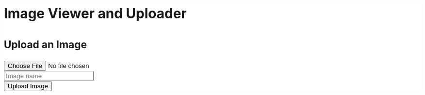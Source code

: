 <body>
    <h1>Image Viewer and Uploader</h1>
    <div id="images-list">
        <!-- Images will be populated here -->
    </div>
    <div id="upload-form">
        <h2>Upload an Image</h2>
        <input type="file" id="image-file" accept="image/*"><br>
        <input type="text" id="image-name" placeholder="Image name"><br>
        <button onclick="uploadImage()">Upload Image</button>
    </div>
    <script>
        function uploadImage() {
        const fileInput = document.getElementById('image-file');
            const imagesList = document.getElementById('images-list');
            const imageNameInput = document.getElementById('image-name');
            // Get the file and its name
            const file = fileInput.files[0];
            const imageName = imageNameInput.value || 'Unnamed Image';    
        }
            

        const apiBaseUrl = '/api/images';
        // Function to fetch and display images from the API
        async function fetchImages() {
            try {
                const response = await fetch(apiBaseUrl);
                const data = await response.json();
                const imagesList = document.getElementById('images-list');
                imagesList.innerHTML = ''; // Clear existing images
                // Loop through the data and display each image
                data.forEach(imageData => {
                    if (imageData.error) {
                        // Display error message if any
                        const errorMessage = document.createElement('div');
                        errorMessage.innerText = imageData.error;
                        imagesList.appendChild(errorMessage);
                    } else {
                        // Create a div for each image
                        const imageItem = document.createElement('div');
                        imageItem.className = 'image-item';
                        // Create an img element and set its src to the base64 image data
                        const img = document.createElement('img');
                        img.src = `data:image/jpeg;base64,${imageData.imageData}`;
                        img.alt = imageData.imagePath;
                        // Append the img element to the div
                        imageItem.appendChild(img);
                        // Append the div to the images list
                        imagesList.appendChild(imageItem);
                    }
                });
            } catch (error) {
                console.error('Error fetching images:', error);
            }
        }
        // Function to upload an image to the API
        async function uploadImage() {
            const imageFile = document.getElementById('image-file').files[0];
            const imageName = document.getElementById('image-name').value;
            if (imageFile && imageName) {
                try {
                    // Read the file as base64
                    const reader = new FileReader();
                    reader.onload = async function(e) {